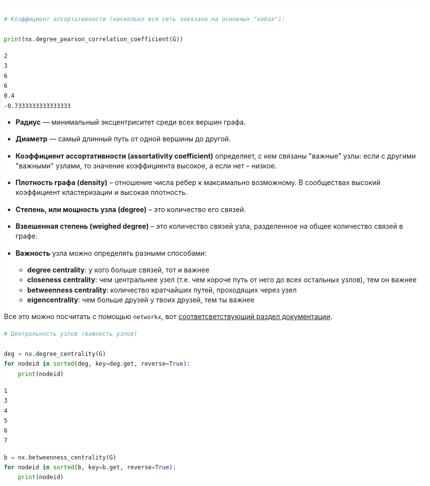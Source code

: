 ```python

# Коэффициент ассортативности (насколько вся сеть завязана на основных "хабах"):

print(nx.degree_pearson_correlation_coefficient(G))
```

    2
    3
    6
    6
    0.4
    -0.7333333333333333
    

+ **Радиус** — минимальный эксцентриситет среди всех вершин графа.

+ **Диаметр** — самый длинный путь от одной вершины до другой.

+ **Коэффициент ассортативности (assortativity coefficient)** определяет, с кем связаны "важные" узлы: если с другими "важными" узлами, то значение коэффициента высокое, а если нет – низкое.

+ **Плотность графа (density)** – отношение числа ребер к максимально возможному. В сообществах высокий коэффициент кластеризации и высокая плотность.

+ **Степень, или мощность узла (degree)** – это количество его связей.

+ **Взвешенная степень (weighed degree)** – это количество связей узла, разделенное на общее количество связей в графе.

+ **Важность** узла можно определять разными способами:
    + **degree centrality**: у кого больше связей, тот и важнее
    + **closeness centrality**: чем центральнее узел (т.е. чем короче путь от него до всех остальных узлов), тем он важнее
    + **betweenness centrality**: количество кратчайших путей, проходящих через узел
    + **eigencentrality**: чем больше друзей у твоих друзей, тем ты важнее

Все это можно посчитать с помощью `networkx`, вот [соответсветствующий раздел документации](https://networkx.github.io/documentation/networkx-2.2/reference/algorithms/centrality.html).


```python
# Центральность узлов (важность узлов)

deg = nx.degree_centrality(G)
for nodeid in sorted(deg, key=deg.get, reverse=True):
    print(nodeid)
```

    1
    3
    4
    5
    6
    7
    


```python
b = nx.betweenness_centrality(G)
for nodeid in sorted(b, key=b.get, reverse=True):
    print(nodeid)
```
